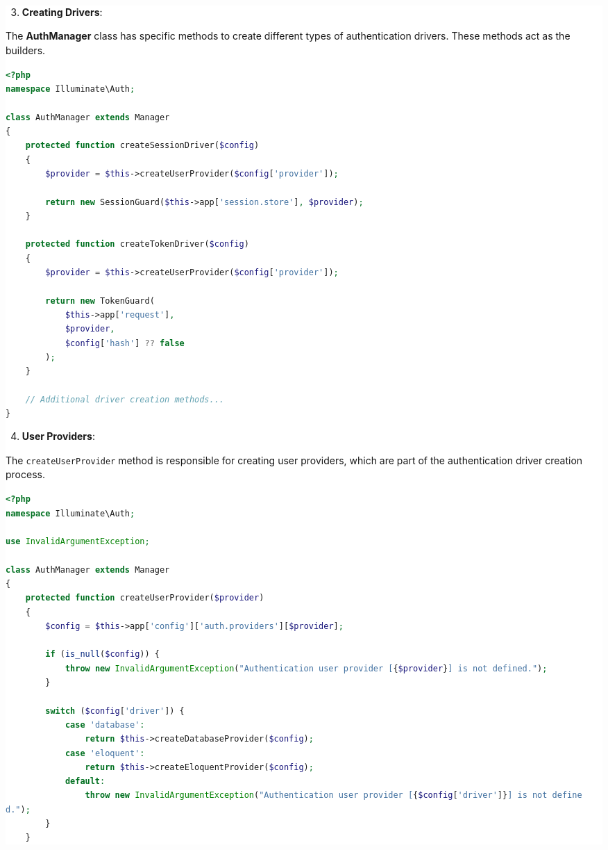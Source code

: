 3. **Creating Drivers**:

The **AuthManager** class has specific methods to create different types of authentication drivers. These methods act as the builders.

```php
<?php
namespace Illuminate\Auth;

class AuthManager extends Manager
{
    protected function createSessionDriver($config)
    {
        $provider = $this->createUserProvider($config['provider']);

        return new SessionGuard($this->app['session.store'], $provider);
    }

    protected function createTokenDriver($config)
    {
        $provider = $this->createUserProvider($config['provider']);

        return new TokenGuard(
            $this->app['request'],
            $provider,
            $config['hash'] ?? false
        );
    }

    // Additional driver creation methods...
}

```

4. **User Providers**:

The `createUserProvider` method is responsible for creating user providers, which are part of the authentication driver creation process.

```php
<?php
namespace Illuminate\Auth;

use InvalidArgumentException;

class AuthManager extends Manager
{
    protected function createUserProvider($provider)
    {
        $config = $this->app['config']['auth.providers'][$provider];

        if (is_null($config)) {
            throw new InvalidArgumentException("Authentication user provider [{$provider}] is not defined.");
        }

        switch ($config['driver']) {
            case 'database':
                return $this->createDatabaseProvider($config);
            case 'eloquent':
                return $this->createEloquentProvider($config);
            default:
                throw new InvalidArgumentException("Authentication user provider [{$config['driver']}] is not defined.");
        }
    }
```